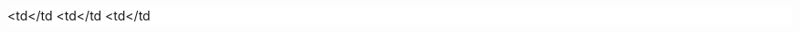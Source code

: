 <td</td
<td</td
<td</td
</tr
<tr class="odd"
<td</td
<td</td
<td</td
<td</td
<td</td
<td</td
<td</td
<td</td
<td</td
<td</td
<td</td
<td</td
<td</td
<td</td
<td</td
<td</td
<td</td
<td</td
<td</td
<td</td
<td</td
<td</td
<td</td
</tr
<tr class="even"
<td</td
<td</td
<td</td
<tdData Object</td
<td</td
<td</td
<td</td
<td</td
<td<blockquote
<pData Object</p
</blockquote</td
<td</td
<td</td
<td</td
<td<blockquote
<pData Object</p
</blockquote</td
<td</td
<td</td
<td</td
<td</td
</tr
<tr class="odd"
<td</td
<td</td
<td</td
<td</td
<td</td
<td</td
<td</td
<td</td
<td</td
<td</td
<td</td